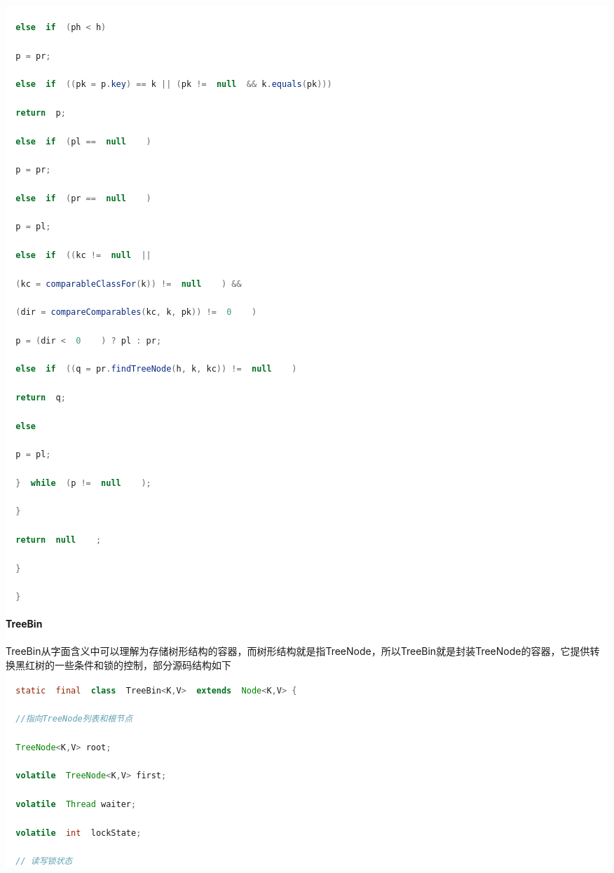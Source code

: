 ```java

  else  if  (ph < h)  

  p = pr;  

  else  if  ((pk = p.key) == k || (pk !=  null  && k.equals(pk)))  

  return  p;  

  else  if  (pl ==  null    )  

  p = pr;  

  else  if  (pr ==  null    )  

  p = pl;  

  else  if  ((kc !=  null  ||  

  (kc = comparableClassFor(k)) !=  null    ) &&  

  (dir = compareComparables(kc, k, pk)) !=  0    )  

  p = (dir <  0    ) ? pl : pr;  

  else  if  ((q = pr.findTreeNode(h, k, kc)) !=  null    )  

  return  q;  

  else  

  p = pl;  

  }  while  (p !=  null    );  

  }  

  return  null    ;  

  }  

  }  
```

#### TreeBin

TreeBin从字面含义中可以理解为存储树形结构的容器，而树形结构就是指TreeNode，所以TreeBin就是封装TreeNode的容器，它提供转换黑红树的一些条件和锁的控制，部分源码结构如下



```java
  static  final  class  TreeBin<K,V>  extends  Node<K,V> {  

  //指向TreeNode列表和根节点  

  TreeNode<K,V> root;  

  volatile  TreeNode<K,V> first;  

  volatile  Thread waiter;  

  volatile  int  lockState;  

  // 读写锁状态  

```